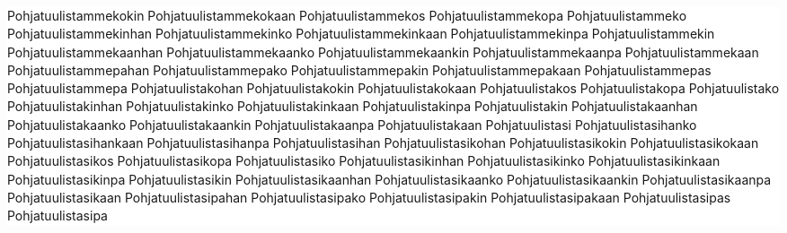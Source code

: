 Pohjatuulistammekokin
Pohjatuulistammekokaan
Pohjatuulistammekos
Pohjatuulistammekopa
Pohjatuulistammeko
Pohjatuulistammekinhan
Pohjatuulistammekinko
Pohjatuulistammekinkaan
Pohjatuulistammekinpa
Pohjatuulistammekin
Pohjatuulistammekaanhan
Pohjatuulistammekaanko
Pohjatuulistammekaankin
Pohjatuulistammekaanpa
Pohjatuulistammekaan
Pohjatuulistammepahan
Pohjatuulistammepako
Pohjatuulistammepakin
Pohjatuulistammepakaan
Pohjatuulistammepas
Pohjatuulistammepa
Pohjatuulistakohan
Pohjatuulistakokin
Pohjatuulistakokaan
Pohjatuulistakos
Pohjatuulistakopa
Pohjatuulistako
Pohjatuulistakinhan
Pohjatuulistakinko
Pohjatuulistakinkaan
Pohjatuulistakinpa
Pohjatuulistakin
Pohjatuulistakaanhan
Pohjatuulistakaanko
Pohjatuulistakaankin
Pohjatuulistakaanpa
Pohjatuulistakaan
Pohjatuulistasi
Pohjatuulistasihanko
Pohjatuulistasihankaan
Pohjatuulistasihanpa
Pohjatuulistasihan
Pohjatuulistasikohan
Pohjatuulistasikokin
Pohjatuulistasikokaan
Pohjatuulistasikos
Pohjatuulistasikopa
Pohjatuulistasiko
Pohjatuulistasikinhan
Pohjatuulistasikinko
Pohjatuulistasikinkaan
Pohjatuulistasikinpa
Pohjatuulistasikin
Pohjatuulistasikaanhan
Pohjatuulistasikaanko
Pohjatuulistasikaankin
Pohjatuulistasikaanpa
Pohjatuulistasikaan
Pohjatuulistasipahan
Pohjatuulistasipako
Pohjatuulistasipakin
Pohjatuulistasipakaan
Pohjatuulistasipas
Pohjatuulistasipa